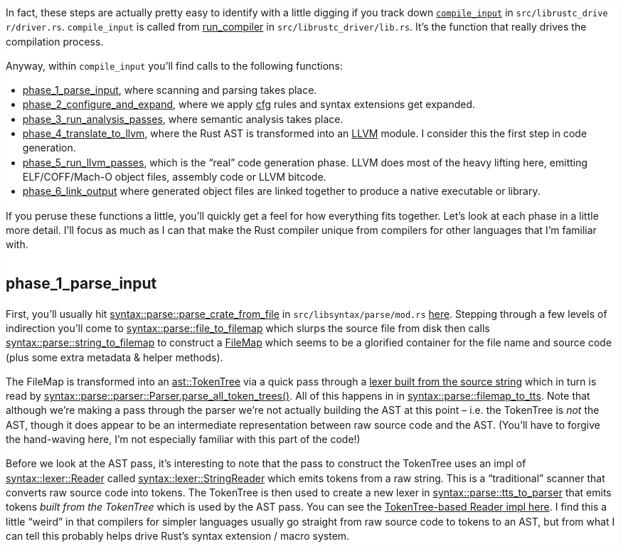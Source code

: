 In fact, these steps are actually pretty easy to identify with a little digging
if you track down [`compile_input`][compile_input] in
`src/librustc_driver/driver.rs`. `compile_input` is called from
[run_compiler][run_compiler] in `src/librustc_driver/lib.rs`. It’s the function
that really drives the compilation process.

Anyway, within `compile_input` you’ll find calls to the following functions:

- [phase_1_parse_input][ph1], where scanning and parsing takes place.
- [phase_2_configure_and_expand][ph2], where we apply [cfg][cfg] rules and
  syntax extensions get expanded.
- [phase_3_run_analysis_passes][ph3], where semantic analysis takes place.
- [phase_4_translate_to_llvm][ph4], where the Rust AST is transformed into an
  [LLVM][llvm] module. I consider this the first step in code generation.
- [phase_5_run_llvm_passes][ph5], which is the “real” code generation phase.
  LLVM does most of the heavy lifting here, emitting ELF/COFF/Mach-O object
  files, assembly code or LLVM bitcode.
- [phase_6_link_output][ph6] where generated object files are linked together to
  produce a native executable or library.

If you peruse these functions a little, you’ll quickly get a feel for how
everything fits together. Let’s look at each phase in a little more detail.
I’ll focus as much as I can that make the Rust compiler unique from compilers
for other languages that I’m familiar with.

[compile_input]: https://github.com/rust-lang/rust/blob/1.14.0/src/librustc_driver/driver.rs#L63-L242
[run_compiler]: https://github.com/rust-lang/rust/blob/1.14.0/src/librustc_driver/lib.rs#L160-L222
[cfg]: https://doc.rust-lang.org/book/conditional-compilation.html
[llvm]: http://llvm.org
[ph1]: https://github.com/rust-lang/rust/blob/1.14.0/src/librustc_driver/driver.rs#L487-L522
[ph2]: https://github.com/rust-lang/rust/blob/1.14.0/src/librustc_driver/driver.rs#L548-L806
[ph3]: https://github.com/rust-lang/rust/blob/1.14.0/src/librustc_driver/driver.rs#L811-L999
[ph4]: https://github.com/rust-lang/rust/blob/1.14.0/src/librustc_driver/driver.rs#L1002-L1063
[ph5]: https://github.com/rust-lang/rust/blob/1.14.0/src/librustc_driver/driver.rs#L1067-L1112
[ph6]: https://github.com/rust-lang/rust/blob/1.14.0/src/librustc_driver/driver.rs#L1116-L1122

## phase_1_parse_input

First, you’ll usually hit
[syntax::parse::parse_crate_from_file][parse_crate_from_file] in
`src/libsyntax/parse/mod.rs` [here][ci_pcff].
Stepping through a few levels of indirection you’ll come to
[syntax::parse::file_to_filemap][file_to_filemap] which slurps the source file
from disk then calls [syntax::parse::string_to_filemap][string_to_filemap] to
construct a [FileMap][FileMap] which seems to be a glorified container for the
file name and source code (plus some extra metadata & helper methods).

The FileMap is transformed into an [ast::TokenTree][TokenTree] via a quick pass
through a [lexer built from the source string][lexer] which in turn is read by
[syntax::parse::parser::Parser.parse_all_token_trees()][parse_all_token_trees].
All of this happens in in [syntax::parse::filemap_to_tts][filemap_to_tts].
Note that although we’re making a pass through the parser we’re not actually
building the AST at this point – i.e. the TokenTree is _not_ the AST, though it
does appear to be an intermediate representation between raw source code and
the AST. (You’ll have to forgive the hand-waving here, I’m not especially
familiar with this part of the code!)

Before we look at the AST pass, it’s interesting to note that the pass to
construct the TokenTree uses an impl of [syntax::lexer::Reader][Reader] called
[syntax::lexer::StringReader][StringReader] which emits tokens from a raw
string. This is a “traditional” scanner that converts raw source code into
tokens. The TokenTree is then used to create a new lexer in
[syntax::parse::tts_to_parser][tts_to_parser] that emits tokens _built from the
TokenTree_ which is used by the AST pass. You can see the
[TokenTree-based Reader impl here][TokenTreeReader]. I find this a little
“weird” in that compilers for simpler languages usually go straight from raw
source code to tokens to an AST, but from what I can tell this probably helps
drive Rust’s syntax extension / macro system.


[article]: https://tomlee.co/2014/04/a-more-detailed-tour-of-the-rust-compiler
[tom-lee]: https://tomlee.co
[1.14.0]: https://github.com/rust-lang/rust/tree/1.14.0
[0.10]: https://github.com/rust-lang/rust/tree/0.10
[releases]: https://github.com/rust-lang/rust/releases
[scanner]: http://en.wikipedia.org/wiki/Lexical_analysis
[parser]: http://en.wikipedia.org/wiki/Parsing
[ast]: http://en.wikipedia.org/wiki/Abstract_syntax_tree
[semantic-analysis]: http://en.wikipedia.org/wiki/Semantic_analysis_%28compilers%29#Front_end
[code-generator]: http://en.wikipedia.org/wiki/Code_generation_%28compiler%29
[coffeescript]: http://coffeescript.org/
[linker]: http://en.wikipedia.org/wiki/Linker_(computing)
[parse_crate_from_file]: https://github.com/rust-lang/rust/blob/1.14.0/src/libsyntax/parse/mod.rs#L83-L86
[ci_pcff]: https://github.com/rust-lang/rust/blob/1.14.0/src/librustc_driver/driver.rs#L88
[file_to_filemap]: https://github.com/rust-lang/rust/blob/1.14.0/src/libsyntax/parse/mod.rs#L191-L203
[string_to_filemap]: https://github.com/rust-lang/rust/blob/1.14.0/src/libsyntax/parse/mod.rs#L240-L245
[FileMap]: https://github.com/rust-lang/rust/blob/1.14.0/src/libsyntax/codemap.rs#L226-L284
[TokenTree]: https://github.com/rust-lang/rust/blob/1.14.0/src/libsyntax/ast.rs#L545-L580
[lexer]: https://github.com/rust-lang/rust/blob/1.14.0/src/libsyntax/parse/lexer.rs#L63-L69
[parse_all_token_trees]: https://github.com/rust-lang/rust/blob/1.14.0/src/libsyntax/parse/parser.rs#L2149-L2157
[filemap_to_tts]: https://github.com/rust-lang/rust/blob/1.14.0/src/libsyntax/parse/mod.rs#L247-L256
[Reader]: https://github.com/rust-lang/rust/blob/1.14.0/src/libsyntax/parse/lexer.rs#L27-L33
[StringReader]: https://github.com/rust-lang/rust/blob/1.14.0/src/libsyntax/parse/lexer.rs#L92-L114
[tts_to_parser]: https://github.com/rust-lang/rust/blob/1.14.0/src/libsyntax/parse/mod.rs#L258-L264
[TokenTreeReader]: https://github.com/rust-lang/rust/blob/1.14.0/src/libsyntax/parse/lexer.rs#L116-L135
[parse_crate_mod]: https://github.com/rust-lang/rust/blob/1.14.0/src/libsyntax/parse/parser.rs#L5051-L5066
[Crate]: https://github.com/rust-lang/rust/blob/1.14.0/src/libsyntax/ast.rs#L260-L266